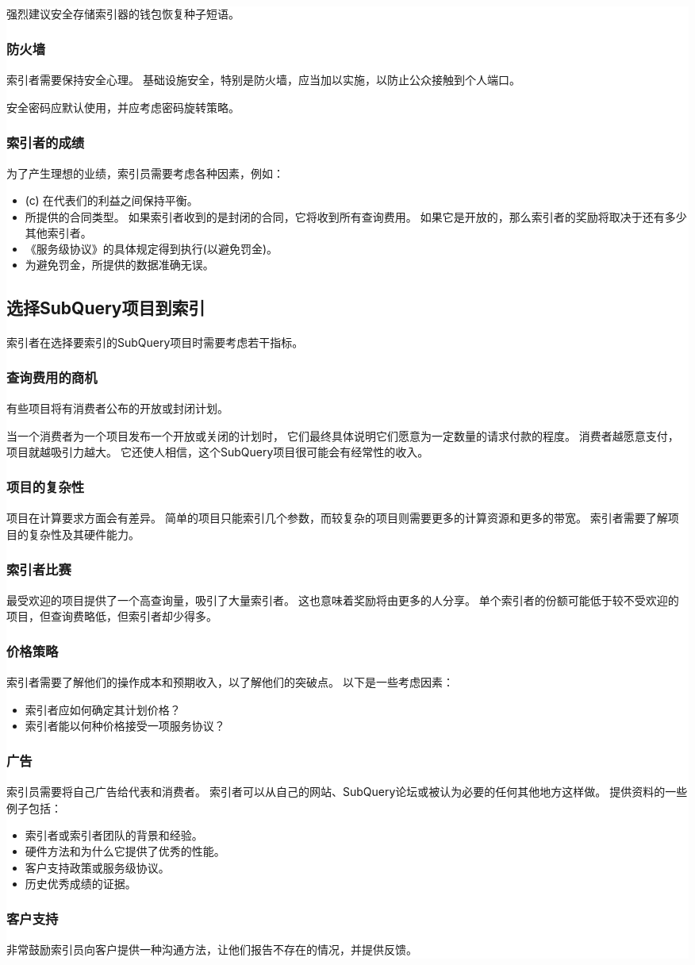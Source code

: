 强烈建议安全存储索引器的钱包恢复种子短语。

### 防火墙

索引者需要保持安全心理。 基础设施安全，特别是防火墙，应当加以实施，以防止公众接触到个人端口。

安全密码应默认使用，并应考虑密码旋转策略。

### 索引者的成绩

为了产生理想的业绩，索引员需要考虑各种因素，例如：

- (c) 在代表们的利益之间保持平衡。
- 所提供的合同类型。 如果索引者收到的是封闭的合同，它将收到所有查询费用。 如果它是开放的，那么索引者的奖励将取决于还有多少其他索引者。
- 《服务级协议》的具体规定得到执行(以避免罚金)。
- 为避免罚金，所提供的数据准确无误。

## 选择SubQuery项目到索引

索引者在选择要索引的SubQuery项目时需要考虑若干指标。

### 查询费用的商机

有些项目将有消费者公布的开放或封闭计划。

当一个消费者为一个项目发布一个开放或关闭的计划时， 它们最终具体说明它们愿意为一定数量的请求付款的程度。 消费者越愿意支付，项目就越吸引力越大。 它还使人相信，这个SubQuery项目很可能会有经常性的收入。

### 项目的复杂性

项目在计算要求方面会有差异。 简单的项目只能索引几个参数，而较复杂的项目则需要更多的计算资源和更多的带宽。 索引者需要了解项目的复杂性及其硬件能力。

### 索引者比赛

最受欢迎的项目提供了一个高查询量，吸引了大量索引者。 这也意味着奖励将由更多的人分享。 单个索引者的份额可能低于较不受欢迎的项目，但查询费略低，但索引者却少得多。

### 价格策略

索引者需要了解他们的操作成本和预期收入，以了解他们的突破点。 以下是一些考虑因素：

- 索引者应如何确定其计划价格？
- 索引者能以何种价格接受一项服务协议？

### 广告

索引员需要将自己广告给代表和消费者。 索引者可以从自己的网站、SubQuery论坛或被认为必要的任何其他地方这样做。 提供资料的一些例子包括：

- 索引者或索引者团队的背景和经验。
- 硬件方法和为什么它提供了优秀的性能。
- 客户支持政策或服务级协议。
- 历史优秀成绩的证据。

### 客户支持

非常鼓励索引员向客户提供一种沟通方法，让他们报告不存在的情况，并提供反馈。

